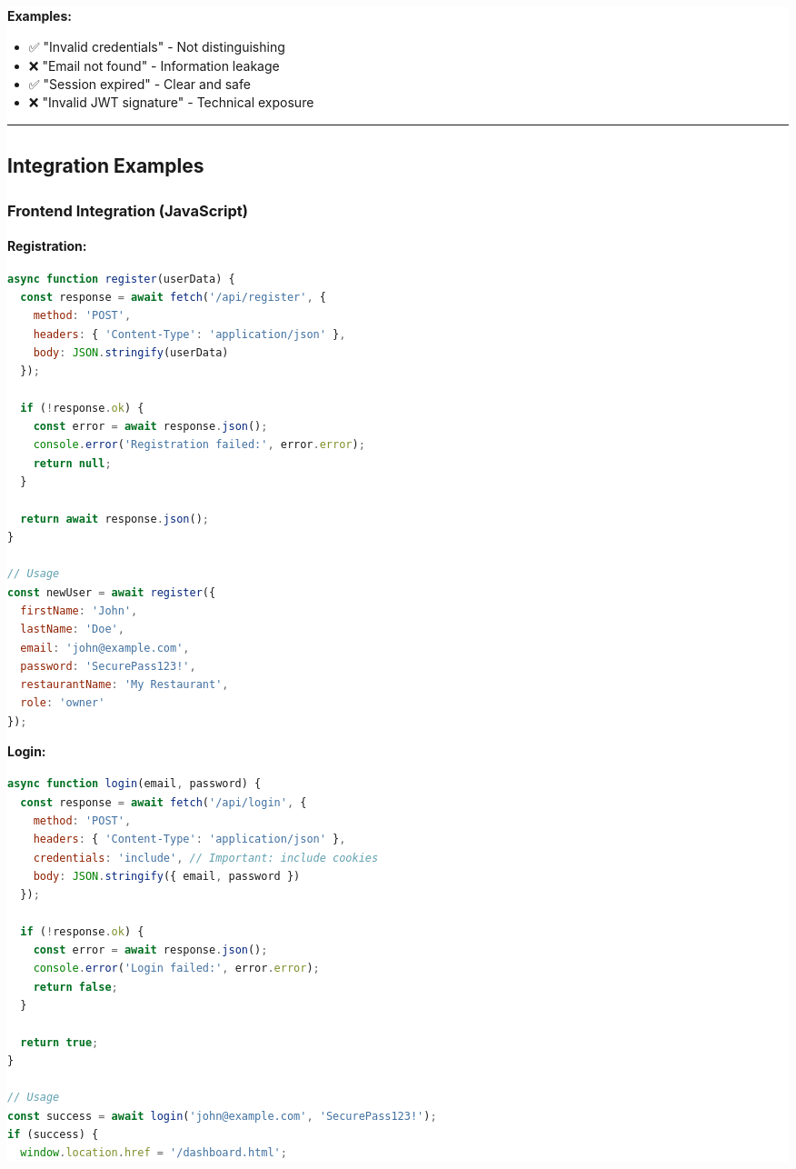 **Examples:**
- ✅ "Invalid credentials" - Not distinguishing
- ❌ "Email not found" - Information leakage
- ✅ "Session expired" - Clear and safe
- ❌ "Invalid JWT signature" - Technical exposure

---

## Integration Examples

### Frontend Integration (JavaScript)

**Registration:**
```javascript
async function register(userData) {
  const response = await fetch('/api/register', {
    method: 'POST',
    headers: { 'Content-Type': 'application/json' },
    body: JSON.stringify(userData)
  });

  if (!response.ok) {
    const error = await response.json();
    console.error('Registration failed:', error.error);
    return null;
  }

  return await response.json();
}

// Usage
const newUser = await register({
  firstName: 'John',
  lastName: 'Doe',
  email: 'john@example.com',
  password: 'SecurePass123!',
  restaurantName: 'My Restaurant',
  role: 'owner'
});
```

**Login:**
```javascript
async function login(email, password) {
  const response = await fetch('/api/login', {
    method: 'POST',
    headers: { 'Content-Type': 'application/json' },
    credentials: 'include', // Important: include cookies
    body: JSON.stringify({ email, password })
  });

  if (!response.ok) {
    const error = await response.json();
    console.error('Login failed:', error.error);
    return false;
  }

  return true;
}

// Usage
const success = await login('john@example.com', 'SecurePass123!');
if (success) {
  window.location.href = '/dashboard.html';
```